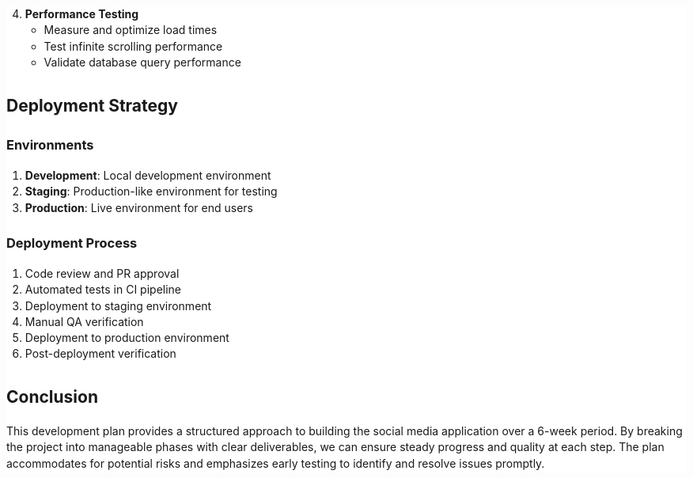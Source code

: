 4. **Performance Testing**
   - Measure and optimize load times
   - Test infinite scrolling performance
   - Validate database query performance

## Deployment Strategy

### Environments

1. **Development**: Local development environment
2. **Staging**: Production-like environment for testing
3. **Production**: Live environment for end users

### Deployment Process

1. Code review and PR approval
2. Automated tests in CI pipeline
3. Deployment to staging environment
4. Manual QA verification
5. Deployment to production environment
6. Post-deployment verification

## Conclusion

This development plan provides a structured approach to building the social media application over a 6-week period. By breaking the project into manageable phases with clear deliverables, we can ensure steady progress and quality at each step. The plan accommodates for potential risks and emphasizes early testing to identify and resolve issues promptly.